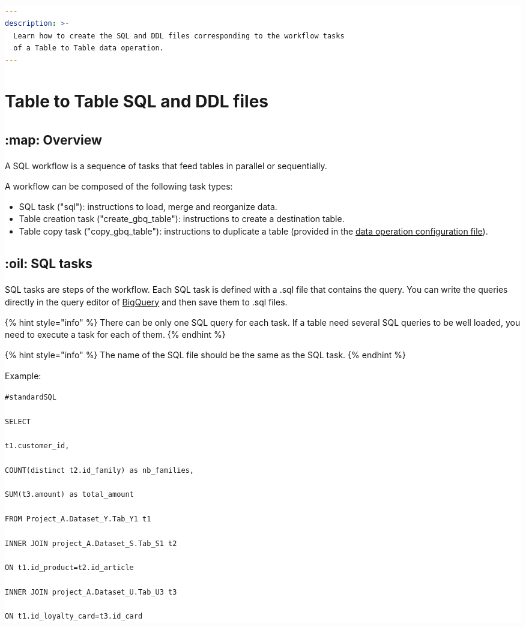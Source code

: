 ```yaml
---
description: >-
  Learn how to create the SQL and DDL files corresponding to the workflow tasks
  of a Table to Table data operation.
---
```


# Table to Table SQL and DDL files

## :map: Overview

A SQL workflow is a sequence of tasks that feed tables in parallel or sequentially.

A workflow can be composed of the following task types:

* SQL task ("sql"): instructions to load, merge and reorganize data.
* Table creation task ("create\_gbq\_table"): instructions to create a destination table.
* Table copy task ("copy\_gbq\_table"): instructions to duplicate a table (provided in the [data operation configuration file](tables-to-tables-configuration-file.md)).

## :oil: SQL tasks

SQL tasks are steps of the workflow. Each SQL task is defined with a .sql file that contains the query. You can write the queries directly in the query editor of [BigQuery](https://console.cloud.google.com/bigquery) and then save them to .sql files.

{% hint style="info" %}
There can be only one SQL query for each task. If a table need several SQL queries to be well loaded, you need to execute a task for each of them.
{% endhint %}

{% hint style="info" %}
The name of the SQL file should be the same as the SQL task.
{% endhint %}

Example:

```
#standardSQL

SELECT

t1.customer_id,

COUNT(distinct t2.id_family) as nb_families,

SUM(t3.amount) as total_amount

FROM Project_A.Dataset_Y.Tab_Y1 t1

INNER JOIN project_A.Dataset_S.Tab_S1 t2

ON t1.id_product=t2.id_article

INNER JOIN project_A.Dataset_U.Tab_U3 t3

ON t1.id_loyalty_card=t3.id_card
```
